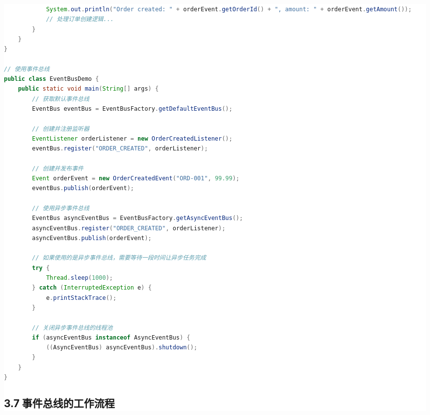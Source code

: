 ```java
            System.out.println("Order created: " + orderEvent.getOrderId() + ", amount: " + orderEvent.getAmount());
            // 处理订单创建逻辑...
        }
    }
}

// 使用事件总线
public class EventBusDemo {
    public static void main(String[] args) {
        // 获取默认事件总线
        EventBus eventBus = EventBusFactory.getDefaultEventBus();
        
        // 创建并注册监听器
        EventListener orderListener = new OrderCreatedListener();
        eventBus.register("ORDER_CREATED", orderListener);
        
        // 创建并发布事件
        Event orderEvent = new OrderCreatedEvent("ORD-001", 99.99);
        eventBus.publish(orderEvent);
        
        // 使用异步事件总线
        EventBus asyncEventBus = EventBusFactory.getAsyncEventBus();
        asyncEventBus.register("ORDER_CREATED", orderListener);
        asyncEventBus.publish(orderEvent);
        
        // 如果使用的是异步事件总线，需要等待一段时间让异步任务完成
        try {
            Thread.sleep(1000);
        } catch (InterruptedException e) {
            e.printStackTrace();
        }
        
        // 关闭异步事件总线的线程池
        if (asyncEventBus instanceof AsyncEventBus) {
            ((AsyncEventBus) asyncEventBus).shutdown();
        }
    }
}
```

## 3.7 事件总线的工作流程
